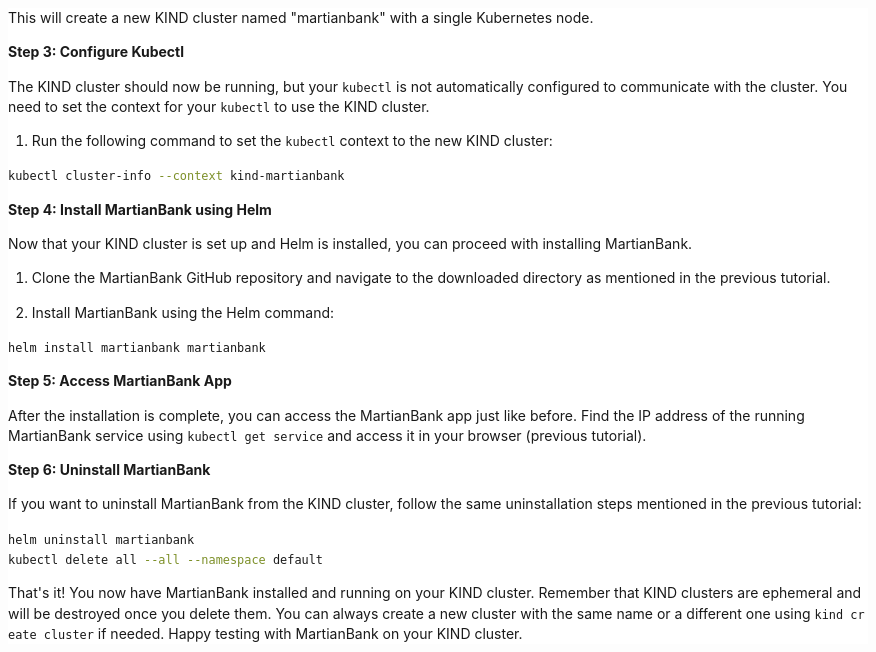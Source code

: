   

This will create a new KIND cluster named "martianbank" with a single Kubernetes node.

  

**Step 3: Configure Kubectl**

  

The KIND cluster should now be running, but your `kubectl` is not automatically configured to communicate with the cluster. You need to set the context for your `kubectl` to use the KIND cluster.

  

1.  Run the following command to set the `kubectl` context to the new KIND cluster:
```bash
kubectl cluster-info --context kind-martianbank
```

  

**Step 4: Install MartianBank using Helm**

  

Now that your KIND cluster is set up and Helm is installed, you can proceed with installing MartianBank.

  

1.  Clone the MartianBank GitHub repository and navigate to the downloaded directory as mentioned in the previous tutorial.

  

2.  Install MartianBank using the Helm command:
```bash
helm install martianbank martianbank
```

  

**Step 5: Access MartianBank App**

  

After the installation is complete, you can access the MartianBank app just like before. Find the IP address of the running MartianBank service using `kubectl get service` and access it in your browser (previous tutorial).

  

**Step 6: Uninstall MartianBank**

  

If you want to uninstall MartianBank from the KIND cluster, follow the same uninstallation steps mentioned in the previous tutorial:
```bash
helm uninstall martianbank
kubectl delete all --all --namespace default
```

  

That's it! You now have MartianBank installed and running on your KIND cluster. Remember that KIND clusters are ephemeral and will be destroyed once you delete them. You can always create a new cluster with the same name or a different one using `kind create cluster` if needed. Happy testing with MartianBank on your KIND cluster.
